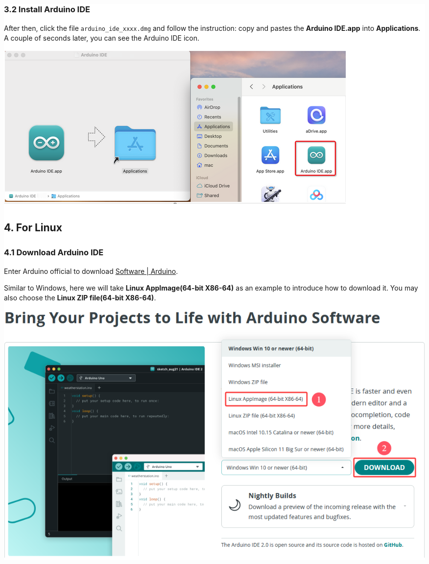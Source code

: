 ### 3.2 Install Arduino IDE

After then, click the file `arduino_ide_xxxx.dmg` and follow the instruction: copy and pastes the  **Arduino IDE.app** into **Applications**. A couple of seconds later, you can see the Arduino IDE icon.

![Img](../img/Arduino_2.3.6-Mac.png)

## 4. For Linux

### 4.1 Download Arduino IDE

Enter Arduino official to download [Software | Arduino](https://www.arduino.cc/en/software/).

Similar to Windows, here we will take **Linux Applmage(64-bit X86-64)** as an example to introduce how to download it. You may also choose the **Linux ZIP file(64-bit X86-64)**.

![Img](../img/Arduino_2.3.6-a4-1.png)
